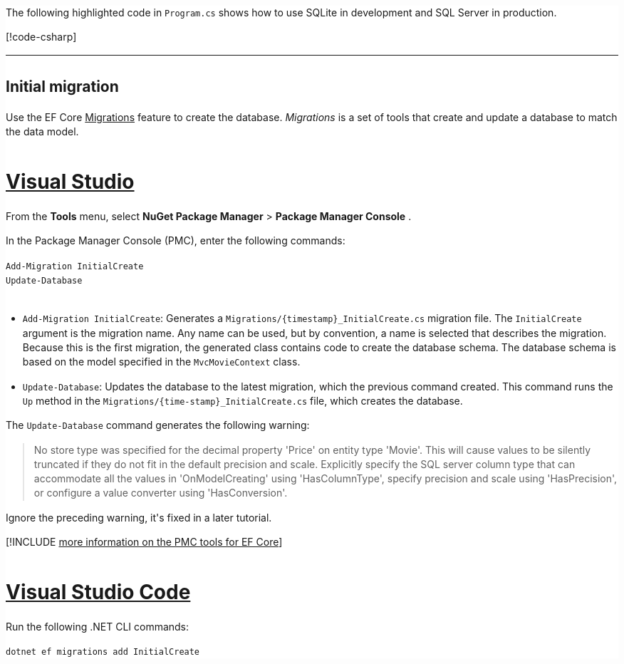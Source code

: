 The following highlighted code in `Program.cs` shows how to use SQLite in development and SQL Server in production.

[!code-csharp[](~/tutorials/first-mvc-app/start-mvc/sample/MvcMovie80/Program.cs?name=snippet_SQLiteDevProd&highlight=3-99)]

---

<a name="migration"></a>

## Initial migration

Use the EF Core [Migrations](xref:data/ef-mvc/migrations) feature to create the database. *Migrations* is a set of tools that create and update a database to match the data model.

# [Visual Studio](#tab/visual-studio)

From the **Tools** menu, select **NuGet Package Manager** > **Package Manager Console** .

In the Package Manager Console (PMC), enter the following commands:

```powershell
Add-Migration InitialCreate
Update-Database
 
```

* `Add-Migration InitialCreate`: Generates a `Migrations/{timestamp}_InitialCreate.cs` migration file. The `InitialCreate` argument is the migration name. Any name can be used, but by convention, a name is selected that describes the migration. Because this is the first migration, the generated class contains code to create the database schema. The database schema is based on the model specified in the `MvcMovieContext` class.

* `Update-Database`: Updates the database to the latest migration, which the previous command created. This command runs the `Up` method in the `Migrations/{time-stamp}_InitialCreate.cs` file, which creates the database.

The `Update-Database` command generates the following warning:

> No store type was specified for the decimal property 'Price' on entity type 'Movie'. This will cause values to be silently truncated if they do not fit in the default precision and scale. Explicitly specify the SQL server column type that can accommodate all the values in 'OnModelCreating' using 'HasColumnType', specify precision and scale using 'HasPrecision', or configure a value converter using 'HasConversion'.

Ignore the preceding warning, it's fixed in a later tutorial.

[!INCLUDE [more information on the PMC tools for EF Core](~/includes/ef-pmc.md)]

# [Visual Studio Code](#tab/visual-studio-code)

Run the following .NET CLI commands:

```dotnetcli
dotnet ef migrations add InitialCreate
```
